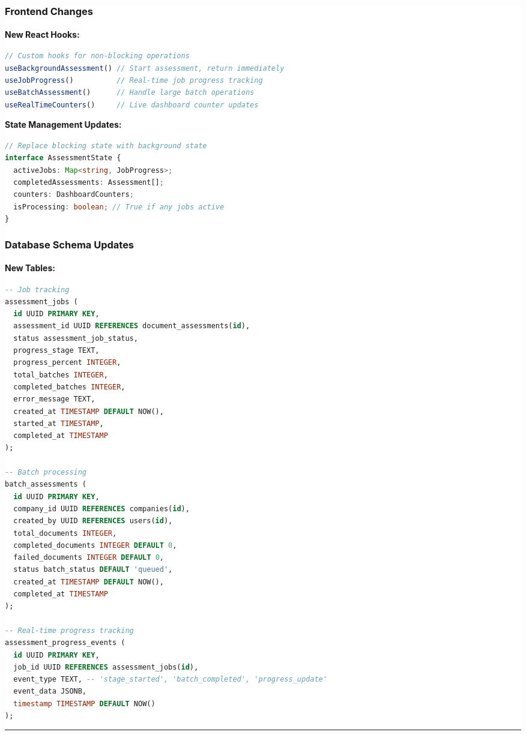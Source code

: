 ### Frontend Changes

**New React Hooks:**
```typescript
// Custom hooks for non-blocking operations
useBackgroundAssessment() // Start assessment, return immediately
useJobProgress()          // Real-time job progress tracking  
useBatchAssessment()      // Handle large batch operations
useRealTimeCounters()     // Live dashboard counter updates
```

**State Management Updates:**
```typescript
// Replace blocking state with background state
interface AssessmentState {
  activeJobs: Map<string, JobProgress>;
  completedAssessments: Assessment[];
  counters: DashboardCounters;
  isProcessing: boolean; // True if any jobs active
}
```

### Database Schema Updates

**New Tables:**
```sql
-- Job tracking
assessment_jobs (
  id UUID PRIMARY KEY,
  assessment_id UUID REFERENCES document_assessments(id),
  status assessment_job_status,
  progress_stage TEXT,
  progress_percent INTEGER,
  total_batches INTEGER,
  completed_batches INTEGER,
  error_message TEXT,
  created_at TIMESTAMP DEFAULT NOW(),
  started_at TIMESTAMP,
  completed_at TIMESTAMP
);

-- Batch processing
batch_assessments (
  id UUID PRIMARY KEY,
  company_id UUID REFERENCES companies(id),
  created_by UUID REFERENCES users(id),
  total_documents INTEGER,
  completed_documents INTEGER DEFAULT 0,
  failed_documents INTEGER DEFAULT 0,
  status batch_status DEFAULT 'queued',
  created_at TIMESTAMP DEFAULT NOW(),
  completed_at TIMESTAMP
);

-- Real-time progress tracking
assessment_progress_events (
  id UUID PRIMARY KEY,
  job_id UUID REFERENCES assessment_jobs(id),
  event_type TEXT, -- 'stage_started', 'batch_completed', 'progress_update'
  event_data JSONB,
  timestamp TIMESTAMP DEFAULT NOW()
);
```

---